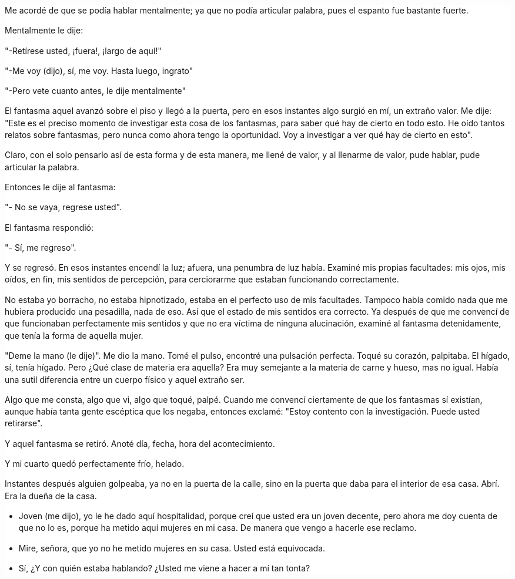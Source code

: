 Me acordé de que se podía hablar mentalmente; ya que no podía articular palabra, pues el espanto fue bastante fuerte.

Mentalmente le dije:

"-Retírese usted, ¡fuera!, ¡largo de aquí!"

"-Me voy (dijo), sí, me voy. Hasta luego, ingrato"

"-Pero vete cuanto antes, le dije mentalmente"

El fantasma aquel avanzó sobre el piso y llegó a la puerta, pero en esos instantes algo surgió en mí, un extraño valor. Me dije: "Este es el preciso momento de investigar esta cosa de los fantasmas, para saber qué hay de cierto en todo esto. He oído tantos relatos sobre fantasmas, pero nunca como ahora tengo la oportunidad. Voy a investigar a ver qué hay de cierto en esto".

Claro, con el solo pensarlo así de esta forma y de esta manera, me llené de valor, y al llenarme de valor, pude hablar, pude articular la palabra.

Entonces le dije al fantasma:

"- No se vaya, regrese usted".

El fantasma respondió:

"- Sí, me regreso".

Y se regresó. En esos instantes encendí la luz; afuera, una penumbra de luz había. Examiné mis propias facultades: mis ojos, mis oídos, en fin, mis sentidos de percepción, para cerciorarme que estaban funcionando correctamente.

No estaba yo borracho, no estaba hipnotizado, estaba en el perfecto uso de mis facultades. Tampoco había comido nada que me hubiera producido una pesadilla, nada de eso. Así que el estado de mis sentidos era correcto. Ya después de que me convencí de que funcionaban perfectamente mis sentidos y que no era víctima de ninguna alucinación, examiné al fantasma detenidamente, que tenía la forma de aquella mujer.

"Deme la mano (le dije)". Me dio la mano. Tomé el pulso, encontré una pulsación perfecta. Toqué su corazón, palpitaba. El hígado, sí, tenía hígado. Pero ¿Qué clase de materia era aquella? Era muy semejante a la materia de carne y hueso, mas no igual. Había una sutil diferencia entre un cuerpo físico y aquel extraño ser.

Algo que me consta, algo que vi, algo que toqué, palpé. Cuando me convencí ciertamente de que los fantasmas sí existían, aunque había tanta gente escéptica que los negaba, entonces exclamé: "Estoy contento con la investigación. Puede usted retirarse".

Y aquel fantasma se retiró. Anoté día, fecha, hora del acontecimiento.

Y mi cuarto quedó perfectamente frío, helado.

Instantes después alguien golpeaba, ya no en la puerta de la calle, sino en la puerta que daba para el interior de esa casa. Abrí. Era la dueña de la casa.

- Joven (me dijo), yo le he dado aquí hospitalidad, porque creí que usted era un joven decente, pero ahora me doy cuenta de que no lo es, porque ha metido aquí mujeres en mi casa. De manera que vengo a hacerle ese reclamo.

- Mire, señora, que yo no he metido mujeres en su casa. Usted está equivocada.

- Sí, ¿Y con quién estaba hablando? ¿Usted me viene a hacer a mí tan tonta?
